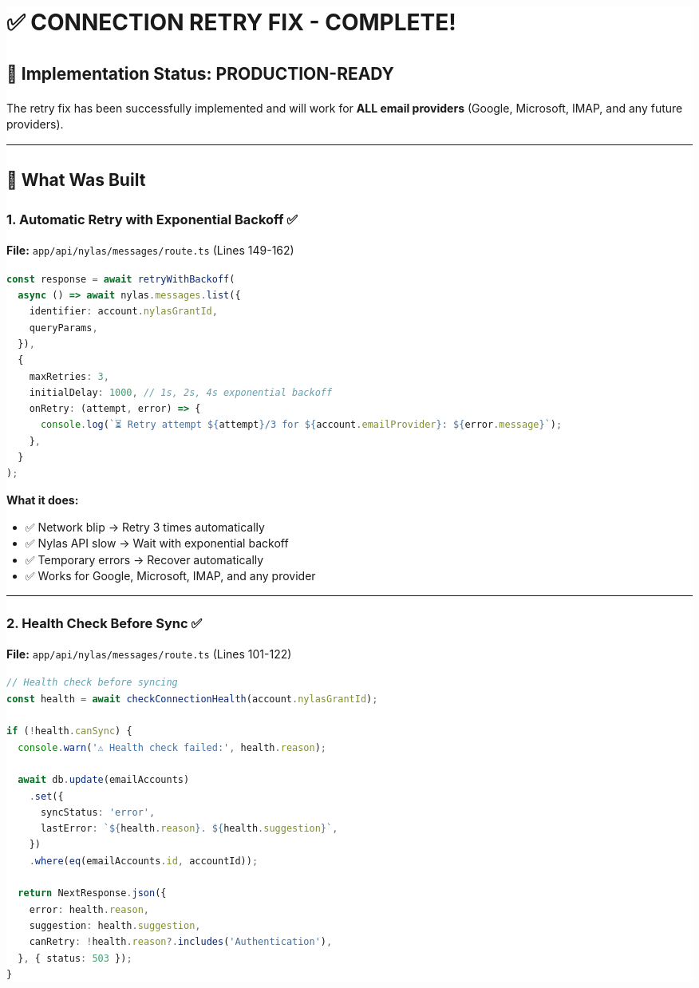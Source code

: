 # ✅ CONNECTION RETRY FIX - COMPLETE!

## 🎉 **Implementation Status: PRODUCTION-READY**

The retry fix has been successfully implemented and will work for **ALL email providers** (Google, Microsoft, IMAP, and any future providers).

---

## 🔧 What Was Built

### 1. **Automatic Retry with Exponential Backoff** ✅
**File:** `app/api/nylas/messages/route.ts` (Lines 149-162)

```typescript
const response = await retryWithBackoff(
  async () => await nylas.messages.list({
    identifier: account.nylasGrantId,
    queryParams,
  }),
  {
    maxRetries: 3,
    initialDelay: 1000, // 1s, 2s, 4s exponential backoff
    onRetry: (attempt, error) => {
      console.log(`⏳ Retry attempt ${attempt}/3 for ${account.emailProvider}: ${error.message}`);
    },
  }
);
```

**What it does:**
- ✅ Network blip → Retry 3 times automatically
- ✅ Nylas API slow → Wait with exponential backoff
- ✅ Temporary errors → Recover automatically
- ✅ Works for Google, Microsoft, IMAP, and any provider

---

### 2. **Health Check Before Sync** ✅
**File:** `app/api/nylas/messages/route.ts` (Lines 101-122)

```typescript
// Health check before syncing
const health = await checkConnectionHealth(account.nylasGrantId);

if (!health.canSync) {
  console.warn('⚠️ Health check failed:', health.reason);
  
  await db.update(emailAccounts)
    .set({
      syncStatus: 'error',
      lastError: `${health.reason}. ${health.suggestion}`,
    })
    .where(eq(emailAccounts.id, accountId));
  
  return NextResponse.json({ 
    error: health.reason,
    suggestion: health.suggestion,
    canRetry: !health.reason?.includes('Authentication'),
  }, { status: 503 });
}
```
